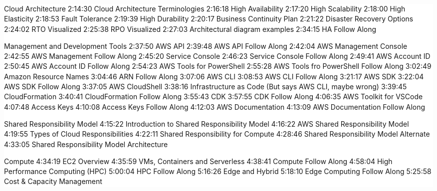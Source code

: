 Cloud Architecture
2:14:30 Cloud Architecture Terminologies
2:16:18 High Availability
2:17:20 High Scalability
2:18:00 High Elasticity
2:18:53 Fault Tolerance
2:19:39 High Durability
2:20:17 Business Continuity Plan
2:21:22 Disaster Recovery Options
2:24:02 RTO Visualized
2:25:38 RPO Visualized
2:27:03 Architectural diagram examples
2:34:15 HA Follow Along

Management and Development Tools
2:37:50 AWS API
2:39:48 AWS API Follow Along
2:42:04 AWS Management Console
2:42:55 AWS Management Follow Along
2:45:20 Service Console
2:46:23 Service Console Follow Along
2:49:41 AWS Account ID
2:50:45 AWS Account ID Follow Along
2:54:23 AWS Tools for PowerShell
2:55:28 AWS Tools fro PowerShell Follow Along
3:02:49 Amazon Resource Names
3:04:46 ARN Follow Along
3:07:06 AWS CLI
3:08:53 AWS CLI Follow Along
3:21:17 AWS SDK
3:22:04 AWS SDK Follow Along
3:37:05 AWS CloudShell
3:38:16 Infrastructure as Code (But says AWS CLI, maybe wrong)
3:39:45 CloudFormation
3:40:41 CloudFormation Follow Along
3:55:43 CDK
3:57:55 CDK Follow Along
4:06:35 AWS Toolkit for VSCode
4:07:48 Access Keys
4:10:08 Access Keys Follow Along
4:12:03 AWS Documentation
4:13:09 AWS Documentation Follow Along

Shared Responsibility Model
4:15:22 Introduction to Shared Responsibility Model
4:16:22 AWS Shared Responsibility Model
4:19:55 Types of Cloud Responsibilities
4:22:11 Shared Responsibility for Compute
4:28:46 Shared Responsibility Model Alternate
4:33:05 Shared Responsibility Model Architecture

Compute
4:34:19 EC2 Overview
4:35:59 VMs, Containers and Serverless
4:38:41 Compute Follow Along
4:58:04 High Performance Computing (HPC)
5:00:04 HPC Follow Along
5:16:26 Edge and Hybrid
5:18:10 Edge Computing Follow Along
5:25:58 Cost & Capacity Management
